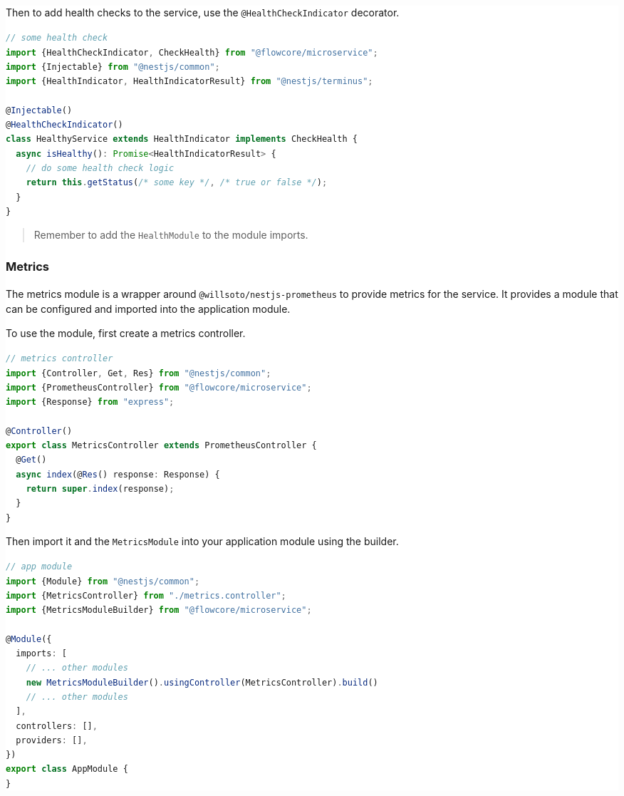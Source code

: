 Then to add health checks to the service, use the `@HealthCheckIndicator` decorator.

```typescript
// some health check
import {HealthCheckIndicator, CheckHealth} from "@flowcore/microservice";
import {Injectable} from "@nestjs/common";
import {HealthIndicator, HealthIndicatorResult} from "@nestjs/terminus";

@Injectable()
@HealthCheckIndicator()
class HealthyService extends HealthIndicator implements CheckHealth {
  async isHealthy(): Promise<HealthIndicatorResult> {
    // do some health check logic
    return this.getStatus(/* some key */, /* true or false */);
  }
}
```

> Remember to add the `HealthModule` to the module imports.

### Metrics

The metrics module is a wrapper around `@willsoto/nestjs-prometheus` to provide metrics for the service. It provides a
module that can be configured and imported into the application module.

To use the module, first create a metrics controller.

```typescript
// metrics controller
import {Controller, Get, Res} from "@nestjs/common";
import {PrometheusController} from "@flowcore/microservice";
import {Response} from "express";

@Controller()
export class MetricsController extends PrometheusController {
  @Get()
  async index(@Res() response: Response) {
    return super.index(response);
  }
}
```

Then import it and the `MetricsModule` into your application module using the builder.

```typescript
// app module
import {Module} from "@nestjs/common";
import {MetricsController} from "./metrics.controller";
import {MetricsModuleBuilder} from "@flowcore/microservice";

@Module({
  imports: [
    // ... other modules
    new MetricsModuleBuilder().usingController(MetricsController).build()
    // ... other modules
  ],
  controllers: [],
  providers: [],
})
export class AppModule {
}
```
